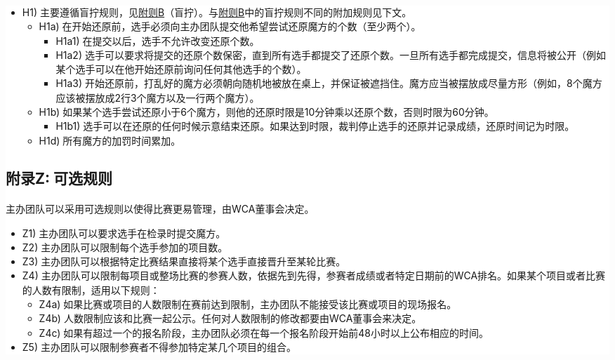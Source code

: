 - H1) 主要遵循盲拧规则，见[附则B](regulations:article:B)（盲拧）。与[附则B](regulations:article:B)中的盲拧规则不同的附加规则见下文。
	- H1a) 在开始还原前，选手必须向主办团队提交他希望尝试还原魔方的个数（至少两个）。
		- H1a1) 在提交以后，选手不允许改变还原个数。
		- H1a2) 选手可以要求将提交的还原个数保密，直到所有选手都提交了还原个数。一旦所有选手都完成提交，信息将被公开（例如某个选手可以在他开始还原前询问任何其他选手的个数）。
		- H1a3) 开始还原前，打乱好的魔方必须朝向随机地被放在桌上，并保证被遮挡住。魔方应当被摆放成尽量方形（例如，8个魔方应该被摆放成2行3个魔方以及一行两个魔方）。
	- H1b) 如果某个选手尝试还原小于6个魔方，则他的还原时限是10分钟乘以还原个数，否则时限为60分钟。
		- H1b1) 选手可以在还原的任何时候示意结束还原。如果达到时限，裁判停止选手的还原并记录成绩，还原时间记为时限。
	- H1d) 所有魔方的加罚时间累加。


## <article-Z><optional><optional> 附录Z: 可选规则

主办团队可以采用可选规则以使得比赛更易管理，由WCA董事会决定。

- Z1) 主办团队可以要求选手在检录时提交魔方。
- Z2) 主办团队可以限制每个选手参加的项目数。
- Z3) 主办团队可以根据特定比赛结果直接将某个选手直接晋升至某轮比赛。
- Z4) 主办团队可以限制每项目或整场比赛的参赛人数，依据先到先得，参赛者成绩或者特定日期前的WCA排名。如果某个项目或者比赛的人数有限制，适用以下规则：
	- Z4a) 如果比赛或项目的人数限制在赛前达到限制，主办团队不能接受该比赛或项目的现场报名。
	- Z4b) 人数限制应该和比赛一起公示。任何对人数限制的修改都要由WCA董事会来决定。
	- Z4c) 如果有超过一个的报名阶段，主办团队必须在每一个报名阶段开始前48小时以上公布相应的时间。
- Z5) 主办团队可以限制参赛者不得参加特定某几个项目的组合。

